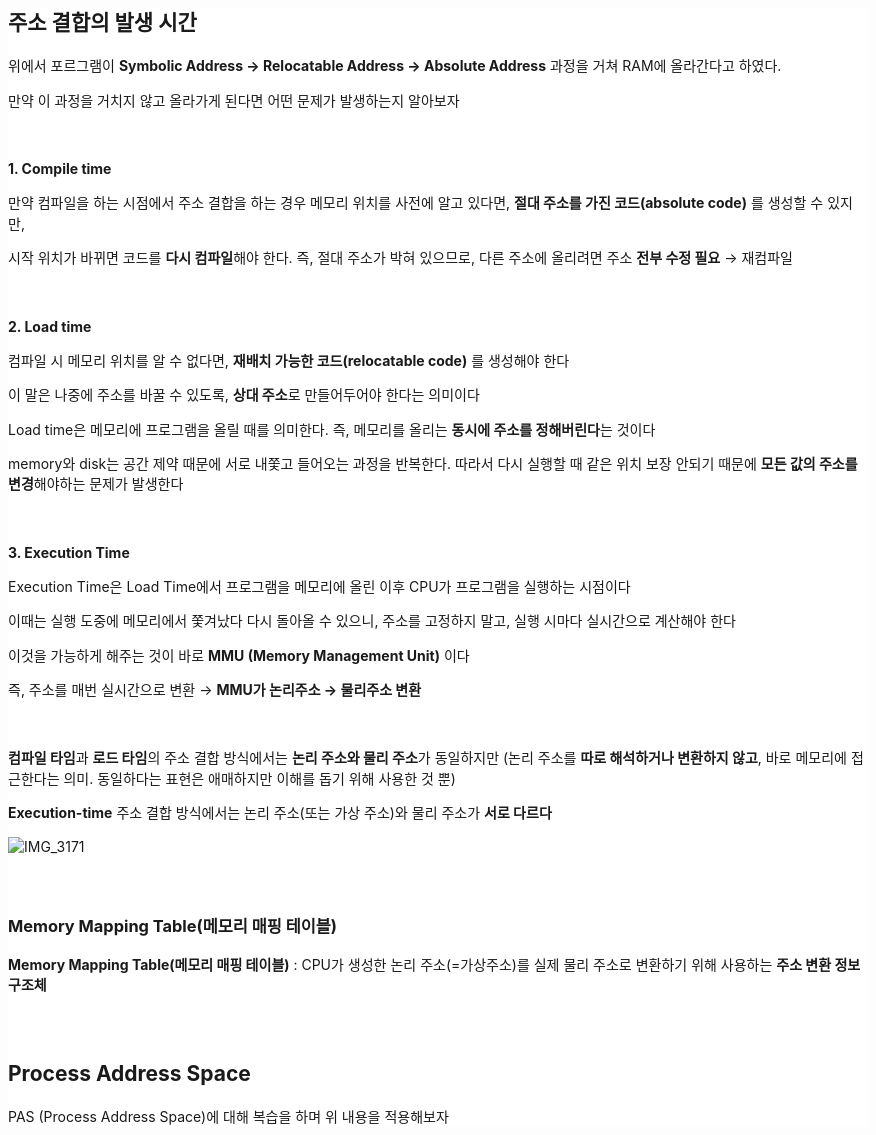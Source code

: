 ## 주소 결합의 발생 시간 

위에서 포르그램이 **Symbolic Address -> Relocatable Address -> Absolute Address** 과정을 거쳐 RAM에 올라간다고 하였다. 

만약 이 과정을 거치지 않고 올라가게 된다면 어떤 문제가 발생하는지 알아보자 

<br/>

**1. Compile time**

만약 컴파일을 하는 시점에서 주소 결합을 하는 경우 메모리 위치를 사전에 알고 있다면, **절대 주소를 가진 코드(absolute code)** 를 생성할 수 있지만,

시작 위치가 바뀌면 코드를 **다시 컴파일**해야 한다. 즉, 절대 주소가 박혀 있으므로, 다른 주소에 올리려면 주소 **전부 수정 필요** → 재컴파일

<br/>

**2. Load time**

컴파일 시 메모리 위치를 알 수 없다면, **재배치 가능한 코드(relocatable code)** 를 생성해야 한다

이 말은 나중에 주소를 바꿀 수 있도록, **상대 주소**로 만들어두어야 한다는 의미이다 

Load time은 메모리에 프로그램을 올릴 때를 의미한다. 즉, 메모리를 올리는 **동시에 주소를 정해버린다**는 것이다

memory와 disk는 공간 제약 때문에 서로 내쫓고 들어오는 과정을 반복한다. 따라서 다시 실행할 때 같은 위치 보장 안되기 때문에 **모든 값의 주소를 변경**해야하는 문제가 발생한다

<br/>

**3. Execution Time**

Execution Time은 Load Time에서 프로그램을 메모리에 올린 이후 CPU가 프로그램을 실행하는 시점이다 

이때는 실행 도중에 메모리에서 쫓겨났다 다시 돌아올 수 있으니, 주소를 고정하지 말고, 실행 시마다 실시간으로 계산해야 한다 

이것을 가능하게 해주는 것이 바로 **MMU (Memory Management Unit)** 이다 

즉, 주소를 매번 실시간으로 변환 → **MMU가 논리주소 → 물리주소 변환**

<br/>

**컴파일 타임**과 **로드 타임**의 주소 결합 방식에서는 **논리 주소와 물리 주소**가 동일하지만 (논리 주소를 **따로 해석하거나 변환하지 않고**, 바로 메모리에 접근한다는 의미. 동일하다는 표현은 애매하지만 이해를 돕기 위해 사용한 것 뿐)

**Execution-time** 주소 결합 방식에서는 논리 주소(또는 가상 주소)와 물리 주소가 **서로 다르다**

![IMG_3171](https://github.com/user-attachments/assets/26b7ec21-7721-4aeb-9d3a-02741d2db965)

<br/>

### Memory Mapping Table(메모리 매핑 테이블)

**Memory Mapping Table(메모리 매핑 테이블)** : CPU가 생성한 논리 주소(=가상주소)를 실제 물리 주소로 변환하기 위해 사용하는 **주소 변환 정보 구조체**

<br/>

## Process Address Space

PAS (Process Address Space)에 대해 복습을 하며 위 내용을 적용해보자 
